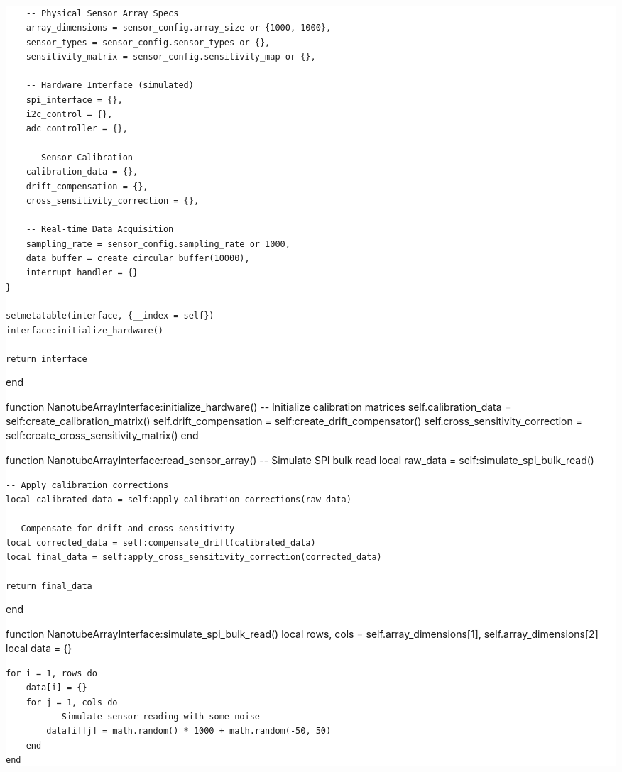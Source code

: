         -- Physical Sensor Array Specs
        array_dimensions = sensor_config.array_size or {1000, 1000},
        sensor_types = sensor_config.sensor_types or {},
        sensitivity_matrix = sensor_config.sensitivity_map or {},
        
        -- Hardware Interface (simulated)
        spi_interface = {},
        i2c_control = {},
        adc_controller = {},
        
        -- Sensor Calibration
        calibration_data = {},
        drift_compensation = {},
        cross_sensitivity_correction = {},
        
        -- Real-time Data Acquisition
        sampling_rate = sensor_config.sampling_rate or 1000,
        data_buffer = create_circular_buffer(10000),
        interrupt_handler = {}
    }
    
    setmetatable(interface, {__index = self})
    interface:initialize_hardware()
    
    return interface
end

function NanotubeArrayInterface:initialize_hardware()
    -- Initialize calibration matrices
    self.calibration_data = self:create_calibration_matrix()
    self.drift_compensation = self:create_drift_compensator()
    self.cross_sensitivity_correction = self:create_cross_sensitivity_matrix()
end

function NanotubeArrayInterface:read_sensor_array()
    -- Simulate SPI bulk read
    local raw_data = self:simulate_spi_bulk_read()
    
    -- Apply calibration corrections
    local calibrated_data = self:apply_calibration_corrections(raw_data)
    
    -- Compensate for drift and cross-sensitivity
    local corrected_data = self:compensate_drift(calibrated_data)
    local final_data = self:apply_cross_sensitivity_correction(corrected_data)
    
    return final_data
end

function NanotubeArrayInterface:simulate_spi_bulk_read()
    local rows, cols = self.array_dimensions[1], self.array_dimensions[2]
    local data = {}
    
    for i = 1, rows do
        data[i] = {}
        for j = 1, cols do
            -- Simulate sensor reading with some noise
            data[i][j] = math.random() * 1000 + math.random(-50, 50)
        end
    end
    